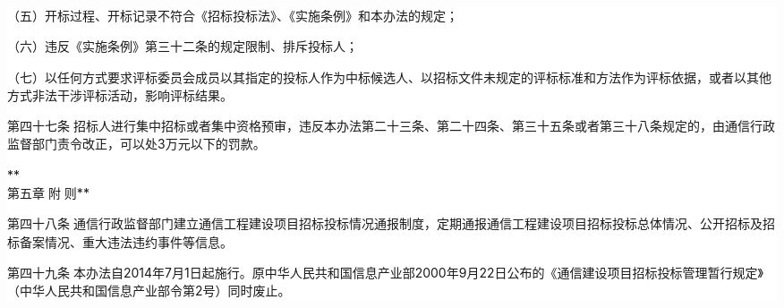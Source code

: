 （五）开标过程、开标记录不符合《招标投标法》、《实施条例》和本办法的规定；

（六）违反《实施条例》第三十二条的规定限制、排斥投标人；

（七）以任何方式要求评标委员会成员以其指定的投标人作为中标候选人、以招标文件未规定的评标标准和方法作为评标依据，或者以其他方式非法干涉评标活动，影响评标结果。

第四十七条
招标人进行集中招标或者集中资格预审，违反本办法第二十三条、第二十四条、第三十五条或者第三十八条规定的，由通信行政监督部门责令改正，可以处3万元以下的罚款。

**  
第五章 附 则**

第四十八条
通信行政监督部门建立通信工程建设项目招标投标情况通报制度，定期通报通信工程建设项目招标投标总体情况、公开招标及招标备案情况、重大违法违约事件等信息。

第四十九条
本办法自2014年7月1日起施行。原中华人民共和国信息产业部2000年9月22日公布的《通信建设项目招标投标管理暂行规定》（中华人民共和国信息产业部令第2号）同时废止。
